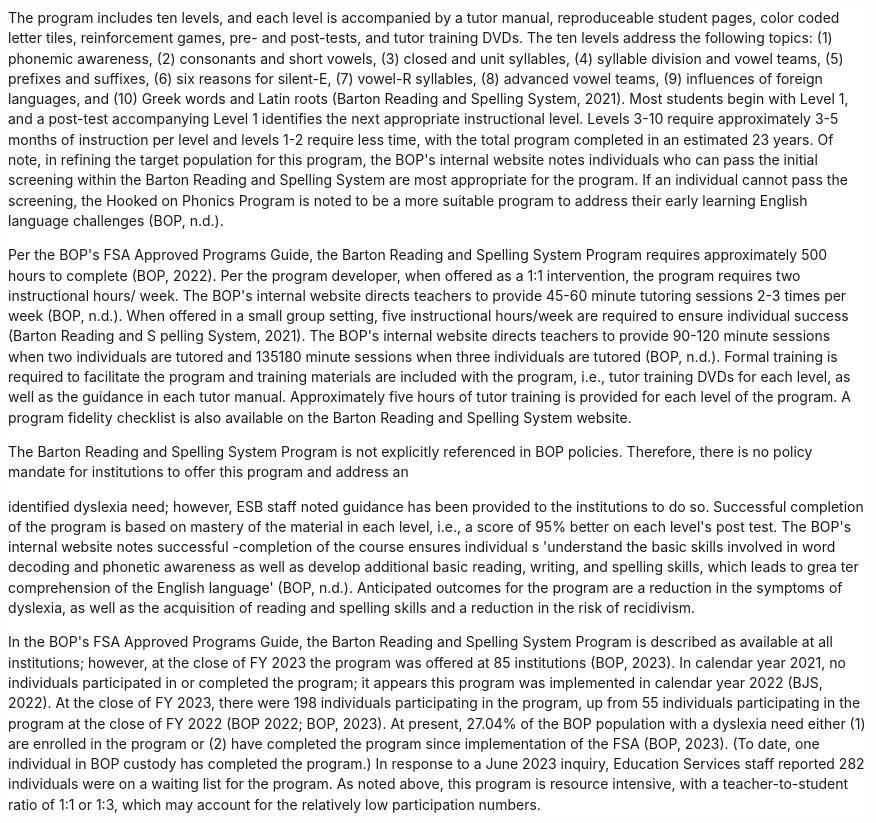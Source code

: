 The program includes ten levels, and each level is accompanied by a tutor manual, reproduceable student  pages,  color  coded  letter  tiles,  reinforcement  games,  pre-  and  post-tests,  and  tutor training  DVDs.    The  ten  levels  address  the  following  topics:  (1)  phonemic  awareness,  (2) consonants and short vowels, (3) closed and unit syllables, (4) syllable division and vowel teams, (5) prefixes and suffixes, (6) six reasons for silent-E, (7) vowel-R syllables, (8) advanced vowel teams, (9) influences of foreign languages, and (10) Greek words and Latin roots (Barton Reading and Spelling System, 2021). Most students begin with Level 1, and a post-test accompanying Level 1  identifies  the  next  appropriate  instructional  level.  Levels  3-10  require  approximately  3-5 months of instruction per level and levels 1-2 require less time, with the total program completed in an estimated 23 years. Of note, in refining the target population for this program, the BOP's internal website notes individuals who can pass the initial screening within the Barton Reading and  Spelling  System  are  most  appropriate  for  the  program.  If  an  individual  cannot  pass  the screening, the Hooked on Phonics Program is noted to be a more suitable program to address their early learning English language challenges (BOP, n.d.).

Per the BOP's FSA Approved Programs Guide, the Barton Reading and Spelling System Program requires approximately 500 hours to complete (BOP, 2022). Per the program developer, when offered as a 1:1 intervention, the program requires two instructional hours/ week. The BOP's internal website directs teachers to provide 45-60 minute tutoring sessions 2-3 times per week (BOP, n.d.). When offered in a small group setting, five instructional hours/week are required to ensure individual success (Barton Reading and S pelling System, 2021). The BOP's internal website directs teachers to provide 90-120 minute sessions when two individuals are tutored and 135180 minute sessions when three individuals are tutored (BOP, n.d.). Formal training is required to facilitate the program and training materials are included with the program, i.e., tutor training DVDs for each level, as well as the guidance in each tutor manual. Approximately five hours of tutor  training  is  provided  for  each  level  of  the  program.  A  program  fidelity  checklist  is  also available on the Barton Reading and Spelling System website.

The Barton Reading and Spelling System Program is not explicitly referenced in BOP policies. Therefore,  there  is  no  policy  mandate  for  institutions  to  offer  this  program  and  address  an

identified dyslexia need; however, ESB staff noted guidance has been provided to the institutions to do so. Successful completion of the program is based on mastery of the material in each level, i.e., a score of 95% better on each level's post test. The BOP's internal website notes successful -completion  of  the  course  ensures  individual s  'understand  the  basic  skills  involved  in  word decoding  and  phonetic  awareness  as  well  as  develop  additional  basic  reading,  writing,  and spelling  skills,  which  leads  to  grea ter  comprehension  of  the  English  language'  (BOP,  n.d.). Anticipated outcomes for the program are a reduction in the symptoms of dyslexia, as well as the acquisition of reading and spelling skills and a reduction in the risk of recidivism.

In the BOP's FSA Approved Programs Guide, the Barton Reading and Spelling System Program is described  as  available  at  all  institutions;  however,  at  the  close  of  FY  2023  the  program  was offered at 85 institutions (BOP, 2023). In calendar year 2021, no individuals participated in or completed the program; it appears this program was implemented in calendar year 2022 (BJS, 2022). At the close of FY 2023, there were 198 individuals participating in the program, up from 55 individuals participating in the program at the close of FY 2022 (BOP 2022; BOP, 2023). At present, 27.04% of the BOP population with a dyslexia need either (1) are enrolled in the program or (2) have completed the program since implementation of the FSA (BOP, 2023). (To date, one individual  in  BOP  custody  has  completed  the  program.)  In  response  to  a  June  2023  inquiry, Education Services staff reported 282 individuals were on a waiting list for the program. As noted above, this program is resource intensive, with a teacher-to-student ratio of 1:1 or 1:3, which may account for the relatively low participation numbers.
